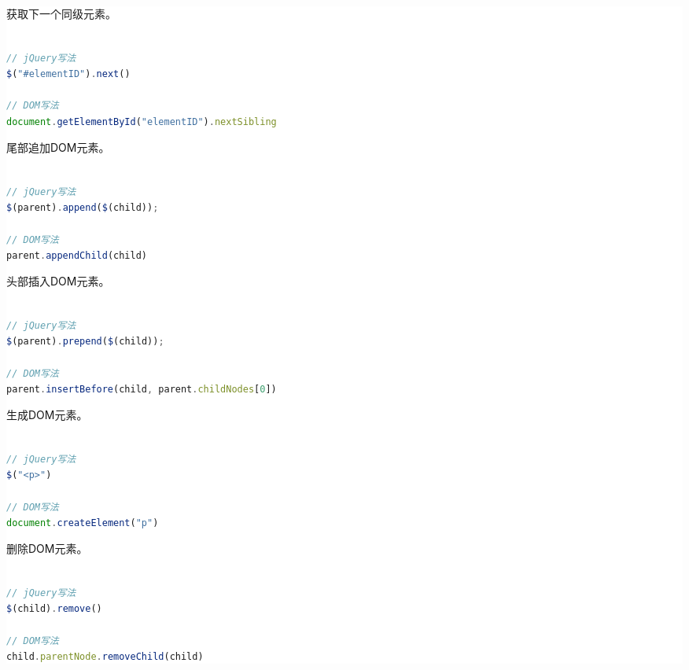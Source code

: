 获取下一个同级元素。

```javascript

// jQuery写法
$("#elementID").next()

// DOM写法
document.getElementById("elementID").nextSibling

```

尾部追加DOM元素。

```javascript

// jQuery写法
$(parent).append($(child));

// DOM写法
parent.appendChild(child)

```

头部插入DOM元素。

```javascript

// jQuery写法
$(parent).prepend($(child));

// DOM写法
parent.insertBefore(child, parent.childNodes[0])

```

生成DOM元素。

```javascript

// jQuery写法
$("<p>")

// DOM写法
document.createElement("p")

```

删除DOM元素。

```javascript

// jQuery写法
$(child).remove()

// DOM写法
child.parentNode.removeChild(child)

```
